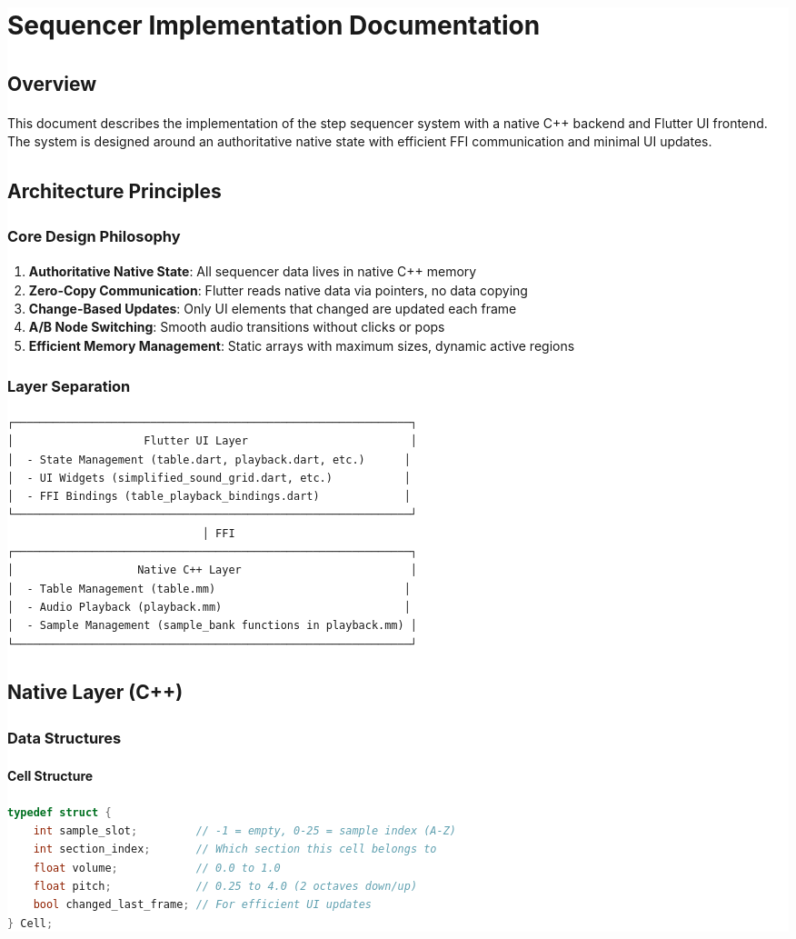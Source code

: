 # Sequencer Implementation Documentation

## Overview

This document describes the implementation of the step sequencer system with a native C++ backend and Flutter UI frontend. The system is designed around an authoritative native state with efficient FFI communication and minimal UI updates.

## Architecture Principles

### Core Design Philosophy

1. **Authoritative Native State**: All sequencer data lives in native C++ memory
2. **Zero-Copy Communication**: Flutter reads native data via pointers, no data copying
3. **Change-Based Updates**: Only UI elements that changed are updated each frame
4. **A/B Node Switching**: Smooth audio transitions without clicks or pops
5. **Efficient Memory Management**: Static arrays with maximum sizes, dynamic active regions

### Layer Separation

```
┌─────────────────────────────────────────────────────────────┐
│                    Flutter UI Layer                         │
│  - State Management (table.dart, playback.dart, etc.)      │
│  - UI Widgets (simplified_sound_grid.dart, etc.)           │
│  - FFI Bindings (table_playback_bindings.dart)             │
└─────────────────────────────────────────────────────────────┘
                              │ FFI
┌─────────────────────────────────────────────────────────────┐
│                   Native C++ Layer                          │
│  - Table Management (table.mm)                             │
│  - Audio Playback (playback.mm)                            │
│  - Sample Management (sample_bank functions in playback.mm) │
└─────────────────────────────────────────────────────────────┘
```

## Native Layer (C++)

### Data Structures

#### Cell Structure
```cpp
typedef struct {
    int sample_slot;         // -1 = empty, 0-25 = sample index (A-Z)
    int section_index;       // Which section this cell belongs to
    float volume;            // 0.0 to 1.0
    float pitch;             // 0.25 to 4.0 (2 octaves down/up)
    bool changed_last_frame; // For efficient UI updates
} Cell;
```
